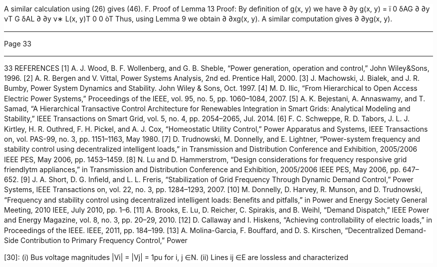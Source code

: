A similar calculation using (26) gives (46).
F. Proof of Lemma 13
Proof: By deﬁnition of g(x, y) we have
∂
∂y g(x, y) =
ï
0 δAG
∂
∂y νT
G δAL
∂
∂y ν∗
L(x, y)T 0 0
òT
Thus, using Lemma 9 we obtain
∂
∂xg(x, y). A similar computation gives
∂
∂yg(x, y).


---

Page 33

---

33
REFERENCES
[1] A. J. Wood, B. F. Wollenberg, and G. B. Sheble, “Power generation, operation and control,” John Wiley&Sons, 1996.
[2] A. R. Bergen and V. Vittal, Power Systems Analysis, 2nd ed.
Prentice Hall, 2000.
[3] J. Machowski, J. Bialek, and J. R. Bumby, Power System Dynamics and Stability.
John Wiley & Sons, Oct. 1997.
[4] M. D. Ilic, “From Hierarchical to Open Access Electric Power Systems,” Proceedings of the IEEE, vol. 95, no. 5, pp. 1060–1084, 2007.
[5] A. K. Bejestani, A. Annaswamy, and T. Samad, “A Hierarchical Transactive Control Architecture for Renewables Integration in Smart
Grids: Analytical Modeling and Stability,” IEEE Transactions on Smart Grid, vol. 5, no. 4, pp. 2054–2065, Jul. 2014.
[6] F. C. Schweppe, R. D. Tabors, J. L. J. Kirtley, H. R. Outhred, F. H. Pickel, and A. J. Cox, “Homeostatic Utility Control,” Power Apparatus
and Systems, IEEE Transactions on, vol. PAS-99, no. 3, pp. 1151–1163, May 1980.
[7] D. Trudnowski, M. Donnelly, and E. Lightner, “Power-system frequency and stability control using decentralized intelligent loads,” in
Transmission and Distribution Conference and Exhibition, 2005/2006 IEEE PES, May 2006, pp. 1453–1459.
[8] N. Lu and D. Hammerstrom, “Design considerations for frequency responsive grid friendlytm appliances,” in Transmission and Distribution
Conference and Exhibition, 2005/2006 IEEE PES, May 2006, pp. 647–652.
[9] J. A. Short, D. G. Inﬁeld, and L. L. Freris, “Stabilization of Grid Frequency Through Dynamic Demand Control,” Power Systems, IEEE
Transactions on, vol. 22, no. 3, pp. 1284–1293, 2007.
[10] M. Donnelly, D. Harvey, R. Munson, and D. Trudnowski, “Frequency and stability control using decentralized intelligent loads: Beneﬁts
and pitfalls,” in Power and Energy Society General Meeting, 2010 IEEE, July 2010, pp. 1–6.
[11] A. Brooks, E. Lu, D. Reicher, C. Spirakis, and B. Weihl, “Demand Dispatch,” IEEE Power and Energy Magazine, vol. 8, no. 3, pp. 20–29,
2010.
[12] D. Callaway and I. Hiskens, “Achieving controllability of electric loads,” in Proceedings of the IEEE.
IEEE, 2011, pp. 184–199.
[13] A. Molina-Garcia, F. Bouffard, and D. S. Kirschen, “Decentralized Demand-Side Contribution to Primary Frequency Control,” Power

[30]: (i) Bus voltage magnitudes |Vi| = |Vj| = 1pu for i, j ∈N. (ii) Lines ij ∈E are lossless and characterized